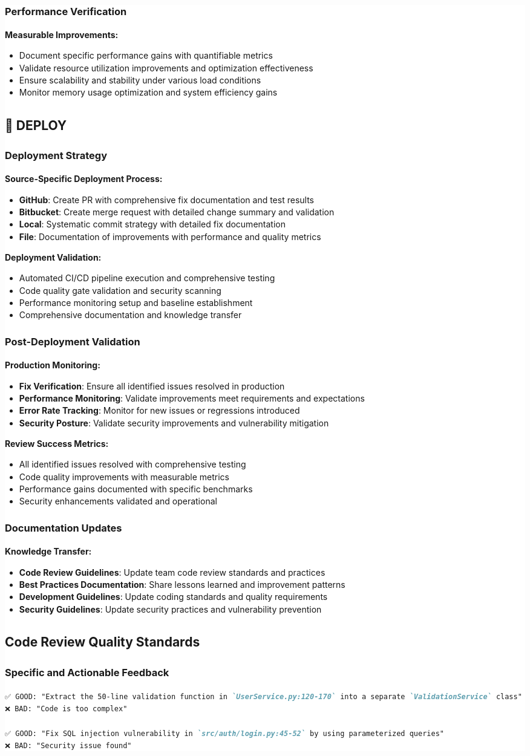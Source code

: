 ### Performance Verification

**Measurable Improvements:**
- Document specific performance gains with quantifiable metrics
- Validate resource utilization improvements and optimization effectiveness
- Ensure scalability and stability under various load conditions
- Monitor memory usage optimization and system efficiency gains

## 🔹 DEPLOY

### Deployment Strategy

**Source-Specific Deployment Process:**
- **GitHub**: Create PR with comprehensive fix documentation and test results
- **Bitbucket**: Create merge request with detailed change summary and validation
- **Local**: Systematic commit strategy with detailed fix documentation
- **File**: Documentation of improvements with performance and quality metrics

**Deployment Validation:**
- Automated CI/CD pipeline execution and comprehensive testing
- Code quality gate validation and security scanning
- Performance monitoring setup and baseline establishment
- Comprehensive documentation and knowledge transfer

### Post-Deployment Validation

**Production Monitoring:**
- **Fix Verification**: Ensure all identified issues resolved in production
- **Performance Monitoring**: Validate improvements meet requirements and expectations
- **Error Rate Tracking**: Monitor for new issues or regressions introduced
- **Security Posture**: Validate security improvements and vulnerability mitigation

**Review Success Metrics:**
- All identified issues resolved with comprehensive testing
- Code quality improvements with measurable metrics
- Performance gains documented with specific benchmarks
- Security enhancements validated and operational

### Documentation Updates

**Knowledge Transfer:**
- **Code Review Guidelines**: Update team code review standards and practices
- **Best Practices Documentation**: Share lessons learned and improvement patterns
- **Development Guidelines**: Update coding standards and quality requirements
- **Security Guidelines**: Update security practices and vulnerability prevention

## Code Review Quality Standards

### Specific and Actionable Feedback
```markdown
✅ GOOD: "Extract the 50-line validation function in `UserService.py:120-170` into a separate `ValidationService` class"
❌ BAD: "Code is too complex"

✅ GOOD: "Fix SQL injection vulnerability in `src/auth/login.py:45-52` by using parameterized queries"
❌ BAD: "Security issue found"
```
